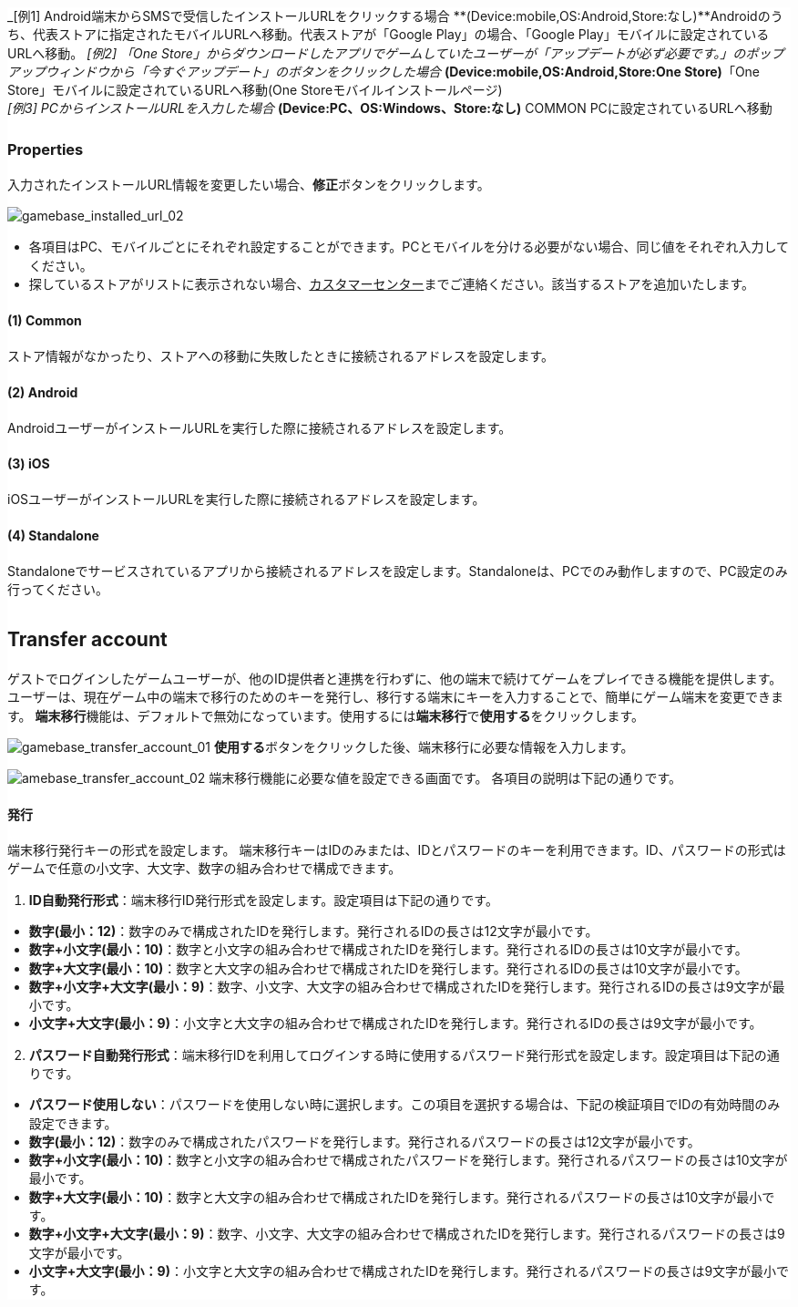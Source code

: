 _[例1] Android端末からSMSで受信したインストールURLをクリックする場合
**(Device:mobile,OS:Android,Store:なし)**Androidのうち、代表ストアに指定されたモバイルURLへ移動。代表ストアが「Google Play」の場合、「Google Play」モバイルに設定されているURLへ移動。
_[例2] 「One Store」からダウンロードしたアプリでゲームしていたユーザーが「アップデートが必ず必要です。」のポップアップウィンドウから「今すぐアップデート」のボタンをクリックした場合_
**(Device:mobile,OS:Android,Store:One Store)**「One Store」モバイルに設定されているURLへ移動(One Storeモバイルインストールページ)<br/>
_[例3] PCからインストールURLを入力した場合_
**(Device:PC、OS:Windows、Store:なし)** COMMON PCに設定されているURLへ移動

### Properties

入力されたインストールURL情報を変更したい場合、**修正**ボタンをクリックします。

![gamebase_installed_url_02](https://kr1-api-object-storage.nhncloudservice.com/v1/AUTH_2acdfabf4efe4efc8a04c00b348110c9/cdn_origin/prod_gamebase/ConsoleGuide/App/jp/gamebase_installed_url_02_ja_240105.jpg)

- 各項目はPC、モバイルごとにそれぞれ設定することができます。PCとモバイルを分ける必要がない場合、同じ値をそれぞれ入力してください。
- 探しているストアがリストに表示されない場合、[カスタマーセンター](https://toast.com/support/inquiry)までご連絡ください。該当するストアを追加いたします。

#### (1) Common
ストア情報がなかったり、ストアへの移動に失敗したときに接続されるアドレスを設定します。

#### (2) Android
AndroidユーザーがインストールURLを実行した際に接続されるアドレスを設定します。

#### (3) iOS
iOSユーザーがインストールURLを実行した際に接続されるアドレスを設定します。

#### (4) Standalone
Standaloneでサービスされているアプリから接続されるアドレスを設定します。Standaloneは、PCでのみ動作しますので、PC設定のみ行ってください。

## Transfer account
ゲストでログインしたゲームユーザーが、他のID提供者と連携を行わずに、他の端末で続けてゲームをプレイできる機能を提供します。
ユーザーは、現在ゲーム中の端末で移行のためのキーを発行し、移行する端末にキーを入力することで、簡単にゲーム端末を変更できます。
**端末移行**機能は、デフォルトで無効になっています。使用するには**端末移行**で**使用する**をクリックします。

![gamebase_transfer_account_01](https://kr1-api-object-storage.nhncloudservice.com/v1/AUTH_2acdfabf4efe4efc8a04c00b348110c9/cdn_origin/prod_gamebase/ConsoleGuide/App/jp/gamebase_transfer_account_01_ja_240105.jpg)
**使用する**ボタンをクリックした後、端末移行に必要な情報を入力します。

![amebase_transfer_account_02](https://kr1-api-object-storage.nhncloudservice.com/v1/AUTH_2acdfabf4efe4efc8a04c00b348110c9/cdn_origin/prod_gamebase/ConsoleGuide/App/jp/gamebase_transfer_account_02_ja_240105.jpg)
端末移行機能に必要な値を設定できる画面です。
各項目の説明は下記の通りです。

#### 発行
端末移行発行キーの形式を設定します。
端末移行キーはIDのみまたは、IDとパスワードのキーを利用できます。ID、パスワードの形式はゲームで任意の小文字、大文字、数字の組み合わせで構成できます。

1. **ID自動発行形式**：端末移行ID発行形式を設定します。設定項目は下記の通りです。

- **数字(最小：12)**：数字のみで構成されたIDを発行します。発行されるIDの長さは12文字が最小です。
- **数字+小文字(最小：10)**：数字と小文字の組み合わせで構成されたIDを発行します。発行されるIDの長さは10文字が最小です。
- **数字+大文字(最小：10)**：数字と大文字の組み合わせで構成されたIDを発行します。発行されるIDの長さは10文字が最小です。
- **数字+小文字+大文字(最小：9)**：数字、小文字、大文字の組み合わせで構成されたIDを発行します。発行されるIDの長さは9文字が最小です。
- **小文字+大文字(最小：9)**：小文字と大文字の組み合わせで構成されたIDを発行します。発行されるIDの長さは9文字が最小です。
2. **パスワード自動発行形式**：端末移行IDを利用してログインする時に使用するパスワード発行形式を設定します。設定項目は下記の通りです。
- **パスワード使用しない**：パスワードを使用しない時に選択します。この項目を選択する場合は、下記の検証項目でIDの有効時間のみ設定できます。
- **数字(最小：12)**：数字のみで構成されたパスワードを発行します。発行されるパスワードの長さは12文字が最小です。
- **数字+小文字(最小：10)**：数字と小文字の組み合わせで構成されたパスワードを発行します。発行されるパスワードの長さは10文字が最小です。
- **数字+大文字(最小：10)**：数字と大文字の組み合わせで構成されたIDを発行します。発行されるパスワードの長さは10文字が最小です。
- **数字+小文字+大文字(最小：9)**：数字、小文字、大文字の組み合わせで構成されたIDを発行します。発行されるパスワードの長さは9文字が最小です。
- **小文字+大文字(最小：9)**：小文字と大文字の組み合わせで構成されたIDを発行します。発行されるパスワードの長さは9文字が最小です。
